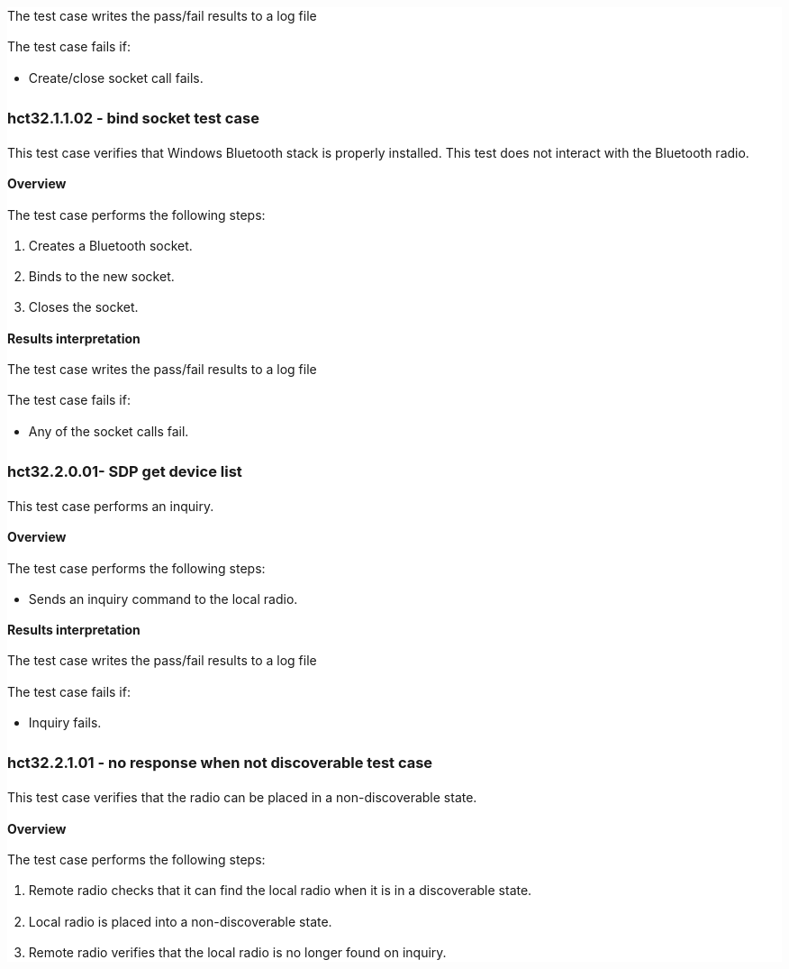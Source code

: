 The test case writes the pass/fail results to a log file

The test case fails if:

-   Create/close socket call fails.

### hct32.1.1.02 - bind socket test case

This test case verifies that Windows Bluetooth stack is properly installed. This test does not interact with the Bluetooth radio.

**Overview**

The test case performs the following steps:

1.  Creates a Bluetooth socket.

2.  Binds to the new socket.

3.  Closes the socket.

**Results interpretation**

The test case writes the pass/fail results to a log file

The test case fails if:

-   Any of the socket calls fail.

### hct32.2.0.01- SDP get device list

This test case performs an inquiry.

**Overview**

The test case performs the following steps:

-   Sends an inquiry command to the local radio.

**Results interpretation**

The test case writes the pass/fail results to a log file

The test case fails if:

-   Inquiry fails.

### hct32.2.1.01 - no response when not discoverable test case

This test case verifies that the radio can be placed in a non-discoverable state.

**Overview**

The test case performs the following steps:

1.  Remote radio checks that it can find the local radio when it is in a discoverable state.

2.  Local radio is placed into a non-discoverable state.

3.  Remote radio verifies that the local radio is no longer found on inquiry.
